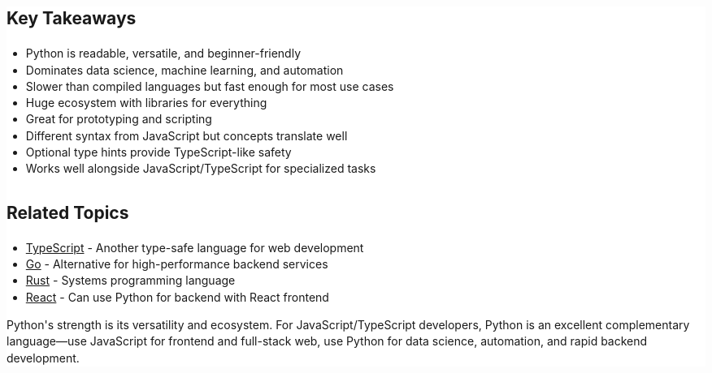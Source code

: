 ## Key Takeaways

- Python is readable, versatile, and beginner-friendly
- Dominates data science, machine learning, and automation
- Slower than compiled languages but fast enough for most use cases
- Huge ecosystem with libraries for everything
- Great for prototyping and scripting
- Different syntax from JavaScript but concepts translate well
- Optional type hints provide TypeScript-like safety
- Works well alongside JavaScript/TypeScript for specialized tasks

## Related Topics

- [TypeScript](/content/languages/typescript) - Another type-safe language for web development
- [Go](/content/languages/go) - Alternative for high-performance backend services
- [Rust](/content/languages/rust) - Systems programming language
- [React](/content/frameworks/react) - Can use Python for backend with React frontend

Python's strength is its versatility and ecosystem. For JavaScript/TypeScript developers, Python is an excellent complementary language—use JavaScript for frontend and full-stack web, use Python for data science, automation, and rapid backend development.
